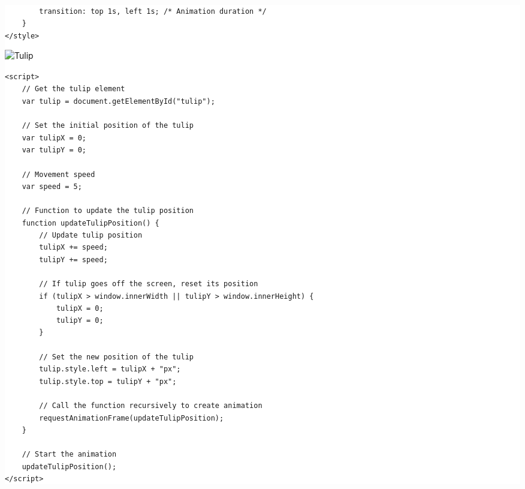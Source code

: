             transition: top 1s, left 1s; /* Animation duration */
        }
    </style>
</head>
<body>
    <img id="tulip" src="tulip.png" alt="Tulip">

    <script>
        // Get the tulip element
        var tulip = document.getElementById("tulip");

        // Set the initial position of the tulip
        var tulipX = 0;
        var tulipY = 0;

        // Movement speed
        var speed = 5;

        // Function to update the tulip position
        function updateTulipPosition() {
            // Update tulip position
            tulipX += speed;
            tulipY += speed;

            // If tulip goes off the screen, reset its position
            if (tulipX > window.innerWidth || tulipY > window.innerHeight) {
                tulipX = 0;
                tulipY = 0;
            }

            // Set the new position of the tulip
            tulip.style.left = tulipX + "px";
            tulip.style.top = tulipY + "px";

            // Call the function recursively to create animation
            requestAnimationFrame(updateTulipPosition);
        }

        // Start the animation
        updateTulipPosition();
    </script>
</body>
</html>

